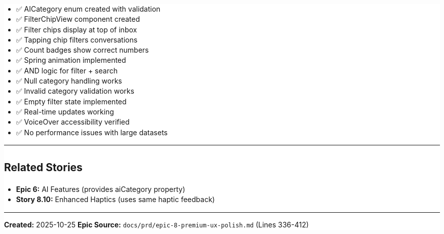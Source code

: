 - ✅ AICategory enum created with validation
- ✅ FilterChipView component created
- ✅ Filter chips display at top of inbox
- ✅ Tapping chip filters conversations
- ✅ Count badges show correct numbers
- ✅ Spring animation implemented
- ✅ AND logic for filter + search
- ✅ Null category handling works
- ✅ Invalid category validation works
- ✅ Empty filter state implemented
- ✅ Real-time updates working
- ✅ VoiceOver accessibility verified
- ✅ No performance issues with large datasets

---

## Related Stories

- **Epic 6:** AI Features (provides aiCategory property)
- **Story 8.10:** Enhanced Haptics (uses same haptic feedback)

---

**Created:** 2025-10-25
**Epic Source:** `docs/prd/epic-8-premium-ux-polish.md` (Lines 336-412)
